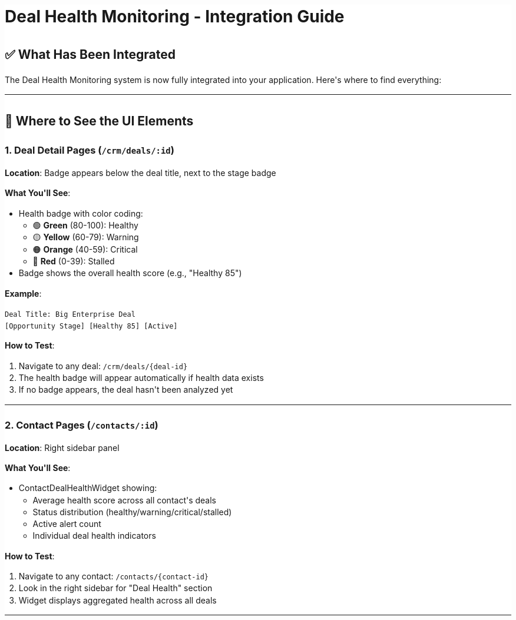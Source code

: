 # Deal Health Monitoring - Integration Guide

## ✅ What Has Been Integrated

The Deal Health Monitoring system is now fully integrated into your application. Here's where to find everything:

---

## 📍 Where to See the UI Elements

### 1. **Deal Detail Pages** (`/crm/deals/:id`)
**Location**: Badge appears below the deal title, next to the stage badge

**What You'll See**:
- Health badge with color coding:
  - 🟢 **Green** (80-100): Healthy
  - 🟡 **Yellow** (60-79): Warning
  - 🟠 **Orange** (40-59): Critical
  - 🔴 **Red** (0-39): Stalled
- Badge shows the overall health score (e.g., "Healthy 85")

**Example**:
```
Deal Title: Big Enterprise Deal
[Opportunity Stage] [Healthy 85] [Active]
```

**How to Test**:
1. Navigate to any deal: `/crm/deals/{deal-id}`
2. The health badge will appear automatically if health data exists
3. If no badge appears, the deal hasn't been analyzed yet

---

### 2. **Contact Pages** (`/contacts/:id`)
**Location**: Right sidebar panel

**What You'll See**:
- ContactDealHealthWidget showing:
  - Average health score across all contact's deals
  - Status distribution (healthy/warning/critical/stalled)
  - Active alert count
  - Individual deal health indicators

**How to Test**:
1. Navigate to any contact: `/contacts/{contact-id}`
2. Look in the right sidebar for "Deal Health" section
3. Widget displays aggregated health across all deals

---
